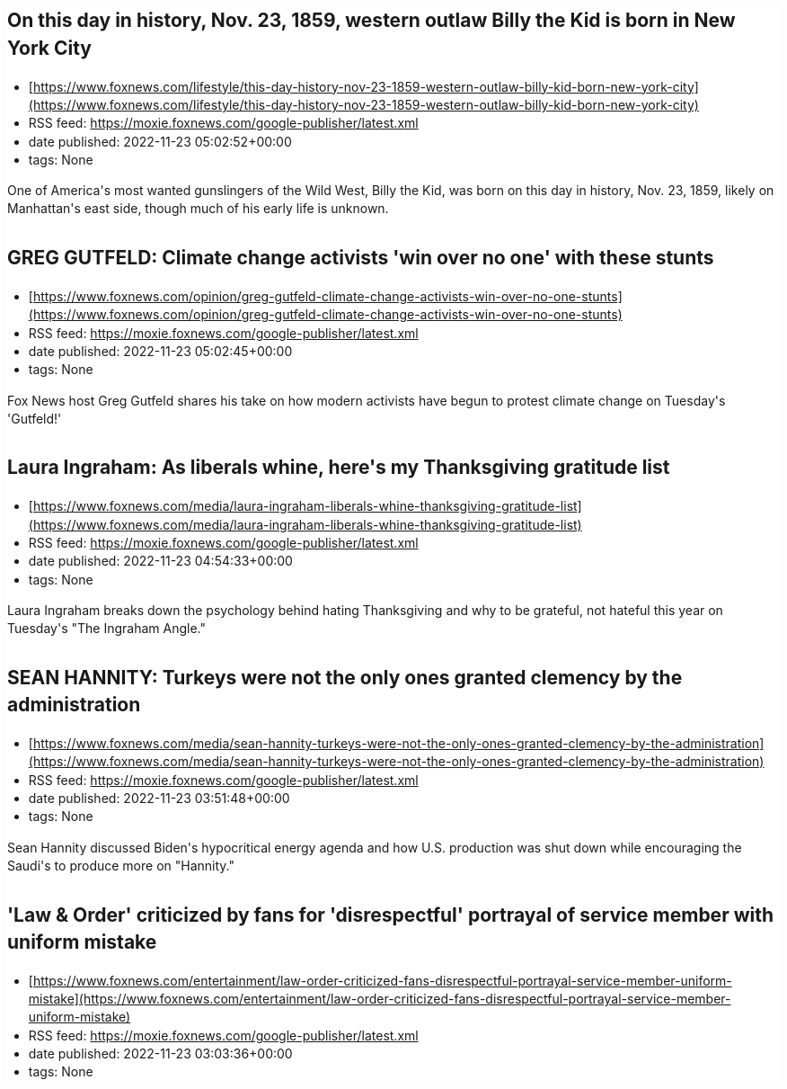 ## On this day in history, Nov. 23, 1859, western outlaw Billy the Kid is born in New York City
 - [https://www.foxnews.com/lifestyle/this-day-history-nov-23-1859-western-outlaw-billy-kid-born-new-york-city](https://www.foxnews.com/lifestyle/this-day-history-nov-23-1859-western-outlaw-billy-kid-born-new-york-city)
 - RSS feed: https://moxie.foxnews.com/google-publisher/latest.xml
 - date published: 2022-11-23 05:02:52+00:00
 - tags: None

One of America's most wanted gunslingers of the Wild West, Billy the Kid, was born on this day in history, Nov. 23, 1859, likely on Manhattan's east side, though much of his early life is unknown.

## GREG GUTFELD: Climate change activists 'win over no one' with these stunts
 - [https://www.foxnews.com/opinion/greg-gutfeld-climate-change-activists-win-over-no-one-stunts](https://www.foxnews.com/opinion/greg-gutfeld-climate-change-activists-win-over-no-one-stunts)
 - RSS feed: https://moxie.foxnews.com/google-publisher/latest.xml
 - date published: 2022-11-23 05:02:45+00:00
 - tags: None

Fox News host Greg Gutfeld shares his take on how modern activists have begun to protest climate change on Tuesday's 'Gutfeld!'

## Laura Ingraham: As liberals whine, here's my Thanksgiving gratitude list
 - [https://www.foxnews.com/media/laura-ingraham-liberals-whine-thanksgiving-gratitude-list](https://www.foxnews.com/media/laura-ingraham-liberals-whine-thanksgiving-gratitude-list)
 - RSS feed: https://moxie.foxnews.com/google-publisher/latest.xml
 - date published: 2022-11-23 04:54:33+00:00
 - tags: None

Laura Ingraham breaks down the psychology behind hating Thanksgiving and why to be grateful, not hateful this year on Tuesday's "The Ingraham Angle."

## SEAN HANNITY: Turkeys were not the only ones granted clemency by the administration
 - [https://www.foxnews.com/media/sean-hannity-turkeys-were-not-the-only-ones-granted-clemency-by-the-administration](https://www.foxnews.com/media/sean-hannity-turkeys-were-not-the-only-ones-granted-clemency-by-the-administration)
 - RSS feed: https://moxie.foxnews.com/google-publisher/latest.xml
 - date published: 2022-11-23 03:51:48+00:00
 - tags: None

Sean Hannity discussed Biden's hypocritical energy agenda and how U.S. production was shut down while encouraging the Saudi's to produce more on "Hannity."

## 'Law & Order' criticized by fans for 'disrespectful' portrayal of service member with uniform mistake
 - [https://www.foxnews.com/entertainment/law-order-criticized-fans-disrespectful-portrayal-service-member-uniform-mistake](https://www.foxnews.com/entertainment/law-order-criticized-fans-disrespectful-portrayal-service-member-uniform-mistake)
 - RSS feed: https://moxie.foxnews.com/google-publisher/latest.xml
 - date published: 2022-11-23 03:03:36+00:00
 - tags: None
